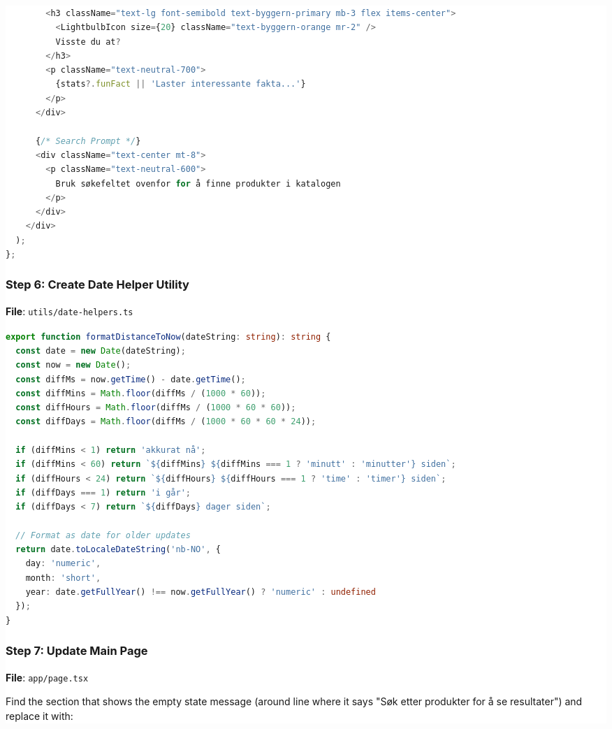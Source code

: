 ```typescript
        <h3 className="text-lg font-semibold text-byggern-primary mb-3 flex items-center">
          <LightbulbIcon size={20} className="text-byggern-orange mr-2" />
          Visste du at?
        </h3>
        <p className="text-neutral-700">
          {stats?.funFact || 'Laster interessante fakta...'}
        </p>
      </div>

      {/* Search Prompt */}
      <div className="text-center mt-8">
        <p className="text-neutral-600">
          Bruk søkefeltet ovenfor for å finne produkter i katalogen
        </p>
      </div>
    </div>
  );
};
```

### Step 6: Create Date Helper Utility
**File**: `utils/date-helpers.ts`
```typescript
export function formatDistanceToNow(dateString: string): string {
  const date = new Date(dateString);
  const now = new Date();
  const diffMs = now.getTime() - date.getTime();
  const diffMins = Math.floor(diffMs / (1000 * 60));
  const diffHours = Math.floor(diffMs / (1000 * 60 * 60));
  const diffDays = Math.floor(diffMs / (1000 * 60 * 60 * 24));

  if (diffMins < 1) return 'akkurat nå';
  if (diffMins < 60) return `${diffMins} ${diffMins === 1 ? 'minutt' : 'minutter'} siden`;
  if (diffHours < 24) return `${diffHours} ${diffHours === 1 ? 'time' : 'timer'} siden`;
  if (diffDays === 1) return 'i går';
  if (diffDays < 7) return `${diffDays} dager siden`;
  
  // Format as date for older updates
  return date.toLocaleDateString('nb-NO', {
    day: 'numeric',
    month: 'short',
    year: date.getFullYear() !== now.getFullYear() ? 'numeric' : undefined
  });
}
```

### Step 7: Update Main Page
**File**: `app/page.tsx`

Find the section that shows the empty state message (around line where it says "Søk etter produkter for å se resultater") and replace it with:
